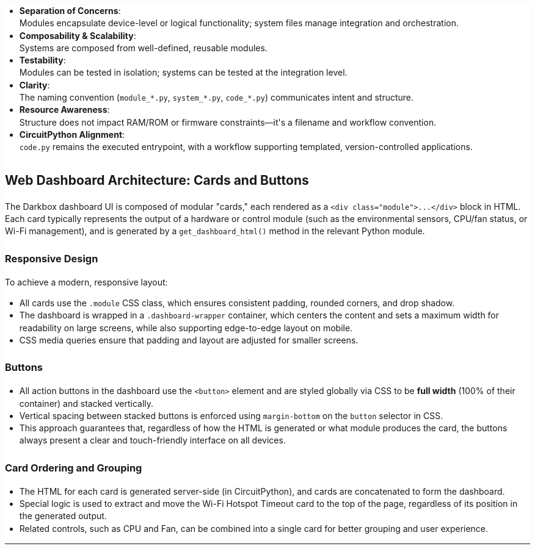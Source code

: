 - **Separation of Concerns**:  
  Modules encapsulate device-level or logical functionality; system files manage integration and orchestration.
- **Composability & Scalability**:  
  Systems are composed from well-defined, reusable modules.
- **Testability**:  
  Modules can be tested in isolation; systems can be tested at the integration level.
- **Clarity**:  
  The naming convention (`module_*.py`, `system_*.py`, `code_*.py`) communicates intent and structure.
- **Resource Awareness**:  
  Structure does not impact RAM/ROM or firmware constraints—it's a filename and workflow convention.
- **CircuitPython Alignment**:  
  `code.py` remains the executed entrypoint, with a workflow supporting templated, version-controlled applications.

## Web Dashboard Architecture: Cards and Buttons

The Darkbox dashboard UI is composed of modular "cards," each rendered as a `<div class="module">...</div>` block in HTML. Each card typically represents the output of a hardware or control module (such as the environmental sensors, CPU/fan status, or Wi-Fi management), and is generated by a `get_dashboard_html()` method in the relevant Python module. 

### Responsive Design

To achieve a modern, responsive layout:

- All cards use the `.module` CSS class, which ensures consistent padding, rounded corners, and drop shadow.
- The dashboard is wrapped in a `.dashboard-wrapper` container, which centers the content and sets a maximum width for readability on large screens, while also supporting edge-to-edge layout on mobile.
- CSS media queries ensure that padding and layout are adjusted for smaller screens.

### Buttons

- All action buttons in the dashboard use the `<button>` element and are styled globally via CSS to be **full width** (100% of their container) and stacked vertically.
- Vertical spacing between stacked buttons is enforced using `margin-bottom` on the `button` selector in CSS.
- This approach guarantees that, regardless of how the HTML is generated or what module produces the card, the buttons always present a clear and touch-friendly interface on all devices.

### Card Ordering and Grouping

- The HTML for each card is generated server-side (in CircuitPython), and cards are concatenated to form the dashboard.
- Special logic is used to extract and move the Wi-Fi Hotspot Timeout card to the top of the page, regardless of its position in the generated output.
- Related controls, such as CPU and Fan, can be combined into a single card for better grouping and user experience.

---